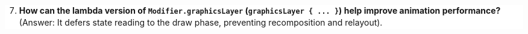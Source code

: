 7.  **How can the lambda version of `Modifier.graphicsLayer` (`graphicsLayer { ... }`) help improve animation performance?** (Answer: It defers state reading to the draw phase, preventing recomposition and relayout).
